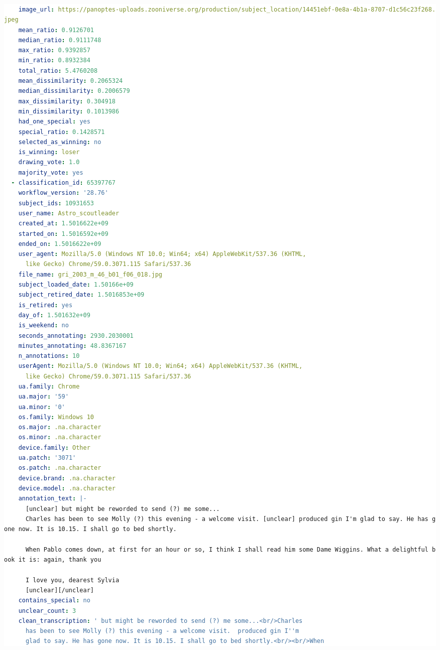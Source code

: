 ```yaml
    image_url: https://panoptes-uploads.zooniverse.org/production/subject_location/14451ebf-0e8a-4b1a-8707-d1c56c23f268.jpeg
    mean_ratio: 0.9126701
    median_ratio: 0.9111748
    max_ratio: 0.9392857
    min_ratio: 0.8932384
    total_ratio: 5.4760208
    mean_dissimilarity: 0.2065324
    median_dissimilarity: 0.2006579
    max_dissimilarity: 0.304918
    min_dissimilarity: 0.1013986
    had_one_special: yes
    special_ratio: 0.1428571
    selected_as_winning: no
    is_winning: loser
    drawing_vote: 1.0
    majority_vote: yes
  - classification_id: 65397767
    workflow_version: '28.76'
    subject_ids: 10931653
    user_name: Astro_scoutleader
    created_at: 1.5016622e+09
    started_on: 1.5016592e+09
    ended_on: 1.5016622e+09
    user_agent: Mozilla/5.0 (Windows NT 10.0; Win64; x64) AppleWebKit/537.36 (KHTML,
      like Gecko) Chrome/59.0.3071.115 Safari/537.36
    file_name: gri_2003_m_46_b01_f06_018.jpg
    subject_loaded_date: 1.50166e+09
    subject_retired_date: 1.5016853e+09
    is_retired: yes
    day_of: 1.501632e+09
    is_weekend: no
    seconds_annotating: 2930.2030001
    minutes_annotating: 48.8367167
    n_annotations: 10
    userAgent: Mozilla/5.0 (Windows NT 10.0; Win64; x64) AppleWebKit/537.36 (KHTML,
      like Gecko) Chrome/59.0.3071.115 Safari/537.36
    ua.family: Chrome
    ua.major: '59'
    ua.minor: '0'
    os.family: Windows 10
    os.major: .na.character
    os.minor: .na.character
    device.family: Other
    ua.patch: '3071'
    os.patch: .na.character
    device.brand: .na.character
    device.model: .na.character
    annotation_text: |-
      [unclear] but might be reworded to send (?) me some...
      Charles has been to see Molly (?) this evening - a welcome visit. [unclear] produced gin I'm glad to say. He has gone now. It is 10.15. I shall go to bed shortly.

      When Pablo comes down, at first for an hour or so, I think I shall read him some Dame Wiggins. What a delightful book it is: again, thank you

      I love you, dearest Sylvia
      [unclear][/unclear]
    contains_special: no
    unclear_count: 3
    clean_transcription: ' but might be reworded to send (?) me some...<br/>Charles
      has been to see Molly (?) this evening - a welcome visit.  produced gin I''m
      glad to say. He has gone now. It is 10.15. I shall go to bed shortly.<br/><br/>When
```